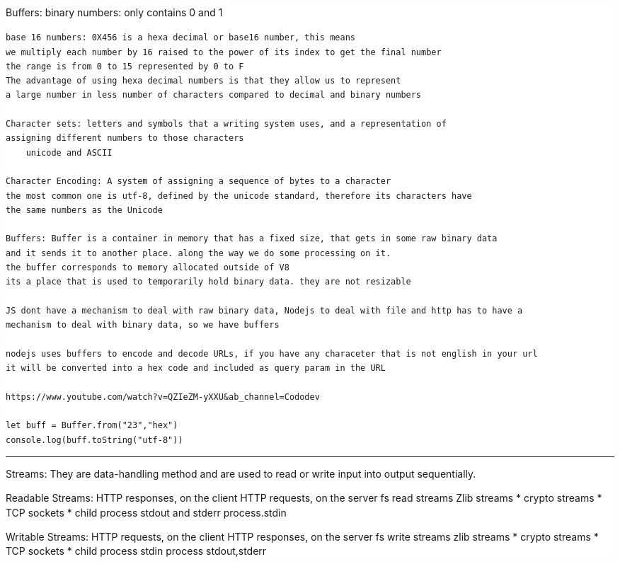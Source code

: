 Buffers:
    binary numbers: only contains 0 and 1

    base 16 numbers: 0X456 is a hexa decimal or base16 number, this means
    we multiply each number by 16 raised to the power of its index to get the final number
    the range is from 0 to 15 represented by 0 to F
    The advantage of using hexa decimal numbers is that they allow us to represent
    a large number in less number of characters compared to decimal and binary numbers

    Character sets: letters and symbols that a writing system uses, and a representation of 
    assigning different numbers to those characters
        unicode and ASCII
    
    Character Encoding: A system of assigning a sequence of bytes to a character
    the most common one is utf-8, defined by the unicode standard, therefore its characters have 
    the same numbers as the Unicode

    Buffers: Buffer is a container in memory that has a fixed size, that gets in some raw binary data
    and it sends it to another place. along the way we do some processing on it.
    the buffer corresponds to memory allocated outside of V8
    its a place that is used to temporarily hold binary data. they are not resizable

    JS dont have a mechanism to deal with raw binary data, Nodejs to deal with file and http has to have a 
    mechanism to deal with binary data, so we have buffers

    nodejs uses buffers to encode and decode URLs, if you have any characeter that is not english in your url
    it will be converted into a hex code and included as query param in the URL

    https://www.youtube.com/watch?v=QZIeZM-yXXU&ab_channel=Cododev

    let buff = Buffer.from("23","hex")
    console.log(buff.toString("utf-8"))

______________________________________
Streams: They are data-handling method and are used to read or write input into output sequentially.

Readable Streams:
    HTTP responses, on the client
    HTTP requests, on the server
    fs read streams
    Zlib streams *
    crypto streams *
    TCP sockets *
    child process stdout and stderr
    process.stdin

Writable Streams:
    HTTP requests, on the client
    HTTP responses, on the server
    fs write streams
    zlib streams *
    crypto streams *
    TCP sockets *
    child process stdin
    process stdout,stderr
